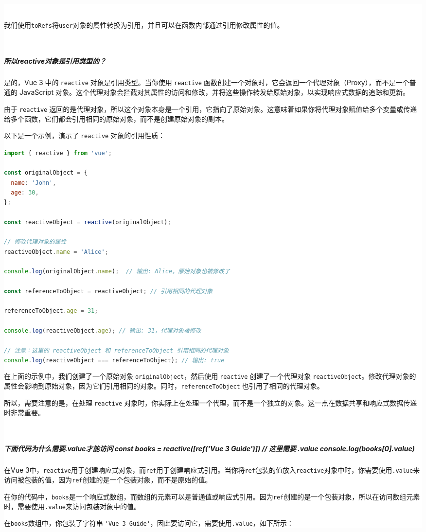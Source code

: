 ​	

我们使用`toRefs`将`user`对象的属性转换为引用，并且可以在函数内部通过引用修改属性的值。

​	

##### 所以reactive对象是引用类型的？

是的，Vue 3 中的 `reactive` 对象是引用类型。当你使用 `reactive` 函数创建一个对象时，它会返回一个代理对象（Proxy），而不是一个普通的 JavaScript 对象。这个代理对象会拦截对其属性的访问和修改，并将这些操作转发给原始对象，以实现响应式数据的追踪和更新。

由于 `reactive` 返回的是代理对象，所以这个对象本身是一个引用，它指向了原始对象。这意味着如果你将代理对象赋值给多个变量或传递给多个函数，它们都会引用相同的原始对象，而不是创建原始对象的副本。

以下是一个示例，演示了 `reactive` 对象的引用性质：

```javascript
import { reactive } from 'vue';

const originalObject = {
  name: 'John',
  age: 30,
};

const reactiveObject = reactive(originalObject);

// 修改代理对象的属性
reactiveObject.name = 'Alice';

console.log(originalObject.name);  // 输出: Alice，原始对象也被修改了

const referenceToObject = reactiveObject; // 引用相同的代理对象

referenceToObject.age = 31;

console.log(reactiveObject.age); // 输出: 31，代理对象被修改

// 注意：这里的 reactiveObject 和 referenceToObject 引用相同的代理对象
console.log(reactiveObject === referenceToObject); // 输出: true
```

在上面的示例中，我们创建了一个原始对象 `originalObject`，然后使用 `reactive` 创建了一个代理对象 `reactiveObject`。修改代理对象的属性会影响到原始对象，因为它们引用相同的对象。同时，`referenceToObject` 也引用了相同的代理对象。

所以，需要注意的是，在处理 `reactive` 对象时，你实际上在处理一个代理，而不是一个独立的对象。这一点在数据共享和响应式数据传递时非常重要。

​	

##### 下面代码为什么需要.value才能访问 const books = reactive([ref('Vue 3 Guide')]) // 这里需要 .value console.log(books[0].value)

在Vue 3中，`reactive`用于创建响应式对象，而`ref`用于创建响应式引用。当你将`ref`包装的值放入`reactive`对象中时，你需要使用`.value`来访问被包装的值，因为`ref`创建的是一个包装对象，而不是原始的值。

在你的代码中，`books`是一个响应式数组，而数组的元素可以是普通值或响应式引用。因为`ref`创建的是一个包装对象，所以在访问数组元素时，需要使用`.value`来访问包装对象中的值。

在`books`数组中，你包装了字符串 `'Vue 3 Guide'`，因此要访问它，需要使用`.value`，如下所示：
